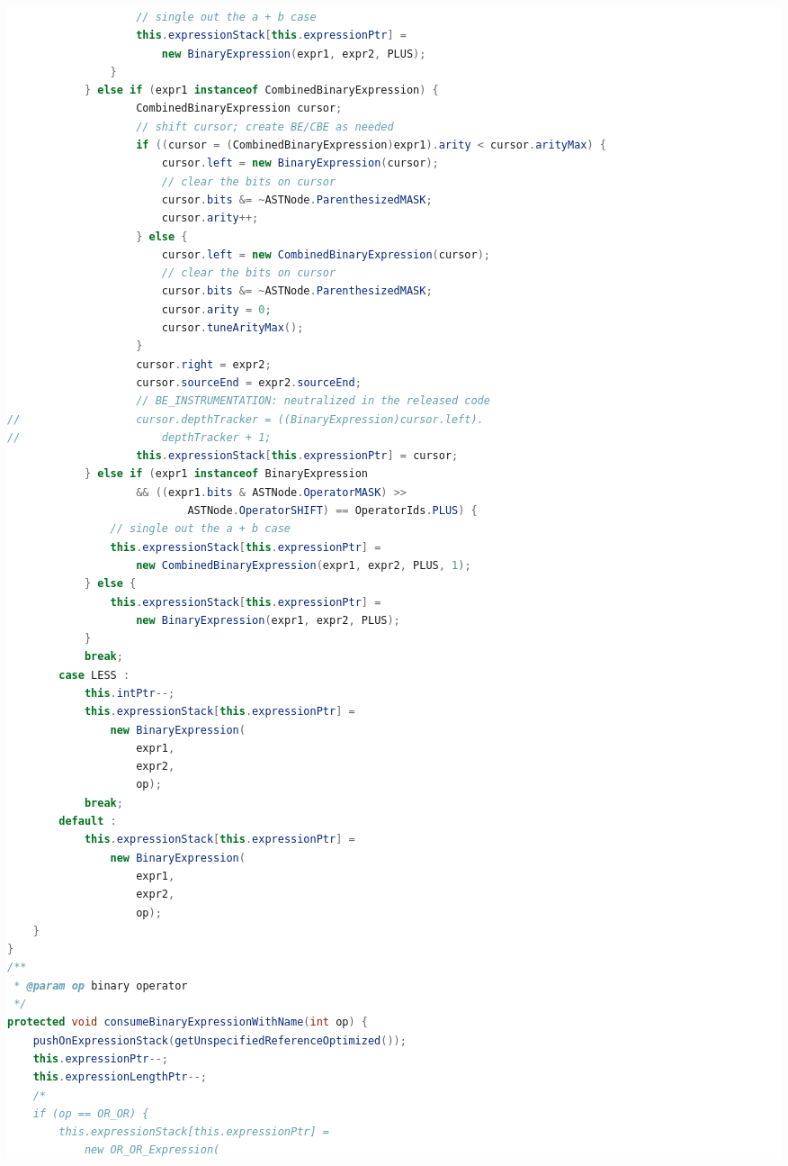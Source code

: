 ```java
					// single out the a + b case
					this.expressionStack[this.expressionPtr] =
						new BinaryExpression(expr1, expr2, PLUS);
				}
			} else if (expr1 instanceof CombinedBinaryExpression) {
					CombinedBinaryExpression cursor;
					// shift cursor; create BE/CBE as needed
					if ((cursor = (CombinedBinaryExpression)expr1).arity < cursor.arityMax) {
						cursor.left = new BinaryExpression(cursor);
						// clear the bits on cursor
						cursor.bits &= ~ASTNode.ParenthesizedMASK;
						cursor.arity++;
					} else {
						cursor.left = new CombinedBinaryExpression(cursor);
						// clear the bits on cursor
						cursor.bits &= ~ASTNode.ParenthesizedMASK;
						cursor.arity = 0;
						cursor.tuneArityMax();
					}
					cursor.right = expr2;
					cursor.sourceEnd = expr2.sourceEnd;
					// BE_INSTRUMENTATION: neutralized in the released code
//					cursor.depthTracker = ((BinaryExpression)cursor.left).
//						depthTracker + 1;
					this.expressionStack[this.expressionPtr] = cursor;
			} else if (expr1 instanceof BinaryExpression
					&& ((expr1.bits & ASTNode.OperatorMASK) >>
							ASTNode.OperatorSHIFT) == OperatorIds.PLUS) {
				// single out the a + b case
				this.expressionStack[this.expressionPtr] =
					new CombinedBinaryExpression(expr1, expr2, PLUS, 1);
			} else {
				this.expressionStack[this.expressionPtr] =
					new BinaryExpression(expr1, expr2, PLUS);
			}
			break;
		case LESS :
			this.intPtr--;
			this.expressionStack[this.expressionPtr] =
				new BinaryExpression(
					expr1,
					expr2,
					op);
			break;
		default :
			this.expressionStack[this.expressionPtr] =
				new BinaryExpression(
					expr1,
					expr2,
					op);
	}
}
/**
 * @param op binary operator
 */
protected void consumeBinaryExpressionWithName(int op) {
	pushOnExpressionStack(getUnspecifiedReferenceOptimized());
	this.expressionPtr--;
	this.expressionLengthPtr--;
	/*
	if (op == OR_OR) {
		this.expressionStack[this.expressionPtr] =
			new OR_OR_Expression(
```